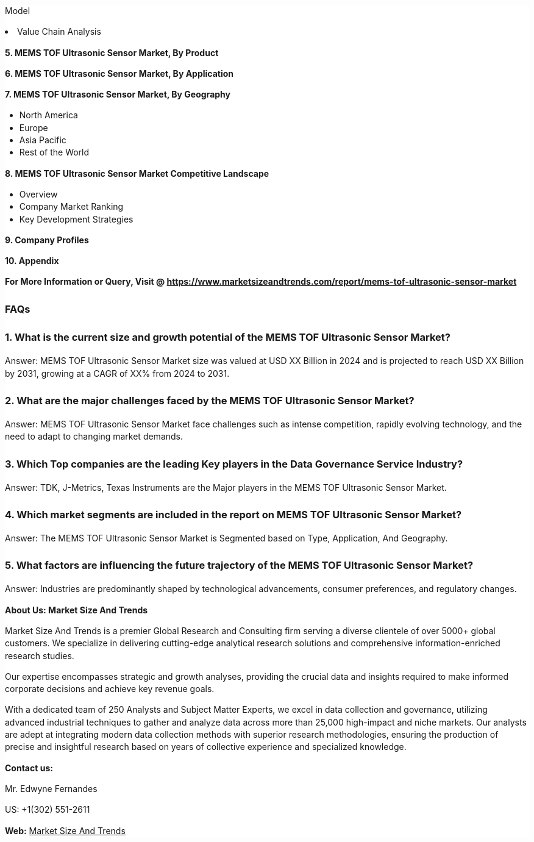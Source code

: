 Model</span></li><li><span class="">Value Chain Analysis</span></li></ul></div><div class="" data-test-id=""><p><strong><span class="">5. MEMS TOF Ultrasonic Sensor Market, By Product</span></strong></p></div><div class="" data-test-id=""><p><strong><span class="">6. MEMS TOF Ultrasonic Sensor Market, By Application</span></strong></p></div><div class="" data-test-id=""><p><strong><span class="">7. MEMS TOF Ultrasonic Sensor Market, By Geography</span></strong></p></div><div class="" data-test-id=""><ul><li><span class="">North America</span></li><li><span class="">Europe</span></li><li><span class="">Asia Pacific</span></li><li><span class="">Rest of the World</span></li></ul></div><div class="" data-test-id=""><p><strong><span class="">8. MEMS TOF Ultrasonic Sensor Market Competitive Landscape</span></strong></p></div><div class="" data-test-id=""><ul><li><span class="">Overview</span></li><li><span class="">Company Market Ranking</span></li><li><span class="">Key Development Strategies</span></li></ul></div><div class="" data-test-id=""><p><strong><span class="">9. Company Profiles</span></strong></p></div><div class="" data-test-id=""><p><strong><span class="">10. Appendix</span></strong></p></div><div class="" data-test-id=""><p><strong><span class="">For More Information or Query, Visit @ <a href="https://www.marketsizeandtrends.com/report/mems-tof-ultrasonic-sensor-market" target="_blank">https://www.marketsizeandtrends.com/report/mems-tof-ultrasonic-sensor-market</a></span></strong></p></div><div class="" data-test-id=""><div class="article-main__content" data-test-id="publishing-text-block"><h3><strong><span class="">FAQs</span></strong></h3></div><div class="article-main__content" data-test-id="publishing-text-block"><h3><span class="">1. What is the current size and growth potential of the MEMS TOF Ultrasonic Sensor Market?</span></h3></div><div class="article-main__content" data-test-id="publishing-text-block"><p><span class="font-[700]">Answer</span><span class="">: MEMS TOF Ultrasonic Sensor Market size was valued at USD XX Billion in 2024 and is projected to reach USD XX Billion by 2031, growing at a CAGR of XX% from 2024 to 2031.</span></p></div><div class="article-main__content" data-test-id="publishing-text-block"><h3><span class="">2. What are the major challenges faced by the MEMS TOF Ultrasonic Sensor Market?</span></h3></div><div class="article-main__content" data-test-id="publishing-text-block"><p><span class="font-[700]">Answer</span><span class="">: MEMS TOF Ultrasonic Sensor Market face challenges such as intense competition, rapidly evolving technology, and the need to adapt to changing market demands.</span></p></div><div class="article-main__content" data-test-id="publishing-text-block"><h3><span class="">3. Which Top companies are the leading Key players in the Data Governance Service Industry?</span></h3></div><div class="article-main__content" data-test-id="publishing-text-block"><p><span class="font-[700]">Answer</span><span class="">: TDK, J-Metrics, Texas Instruments are the Major players in the MEMS TOF Ultrasonic Sensor Market.</span></p></div><div class="article-main__content" data-test-id="publishing-text-block"><h3><span class="">4. Which market segments are included in the report on MEMS TOF Ultrasonic Sensor Market?</span></h3></div><div class="article-main__content" data-test-id="publishing-text-block"><p><span class="font-[700]">Answer</span><span class="">: The MEMS TOF Ultrasonic Sensor Market is Segmented based on Type, Application, And Geography.</span></p></div><div class="article-main__content" data-test-id="publishing-text-block"><h3><span class="">5. What factors are influencing the future trajectory of the MEMS TOF Ultrasonic Sensor Market?</span></h3></div><div class="article-main__content" data-test-id="publishing-text-block"><p><span class="font-[700]">Answer:</span><span class="">&nbsp;Industries are predominantly shaped by technological advancements, consumer preferences, and regulatory changes.</span></p></div><p><strong><span class="">About Us: Market Size And Trends</span></strong></p></div><div class="" data-test-id=""><p><span class="">Market Size And Trends is a premier Global Research and Consulting firm serving a diverse clientele of over 5000+ global customers. We specialize in delivering cutting-edge analytical research solutions and comprehensive information-enriched research studies.</span></p></div><div class="" data-test-id=""><p><span class="">Our expertise encompasses strategic and growth analyses, providing the crucial data and insights required to make informed corporate decisions and achieve key revenue goals.</span></p></div><div class="" data-test-id=""><p><span class="">With a dedicated team of 250 Analysts and Subject Matter Experts, we excel in data collection and governance, utilizing advanced industrial techniques to gather and analyze data across more than 25,000 high-impact and niche markets. Our analysts are adept at integrating modern data collection methods with superior research methodologies, ensuring the production of precise and insightful research based on years of collective experience and specialized knowledge.</span></p></div><div class="" data-test-id=""><p><strong><span class="">Contact us:</span></strong></p></div><div class="" data-test-id=""><p><span class="">Mr. Edwyne Fernandes</span></p></div><div class="" data-test-id=""><p><span class="">US: +1(302) 551-2611<br /></span></p><p><span class=""><strong>Web:</strong> <a href="https://www.marketsizeandtrends.com/" target="_blank">Market Size And Trends</a></span></p></div>
